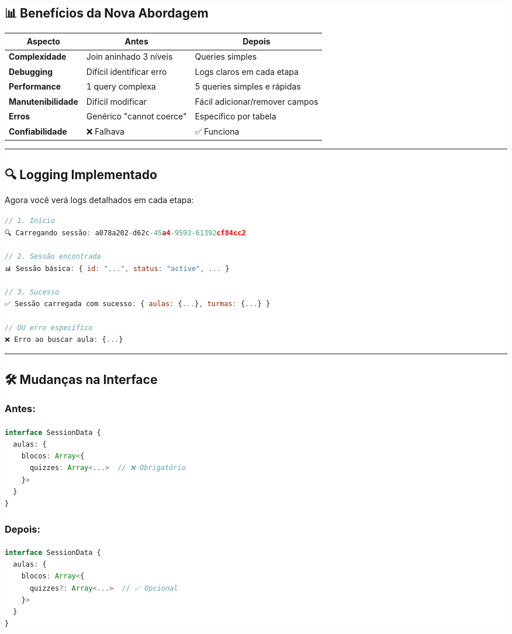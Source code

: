 
## 📊 Benefícios da Nova Abordagem

| Aspecto | Antes | Depois |
|---------|-------|--------|
| **Complexidade** | Join aninhado 3 níveis | Queries simples |
| **Debugging** | Difícil identificar erro | Logs claros em cada etapa |
| **Performance** | 1 query complexa | 5 queries simples e rápidas |
| **Manutenibilidade** | Difícil modificar | Fácil adicionar/remover campos |
| **Erros** | Genérico "cannot coerce" | Específico por tabela |
| **Confiabilidade** | ❌ Falhava | ✅ Funciona |

---

## 🔍 Logging Implementado

Agora você verá logs detalhados em cada etapa:

```javascript
// 1. Início
🔍 Carregando sessão: a078a202-d62c-45a4-9593-61392cf84cc2

// 2. Sessão encontrada
📊 Sessão básica: { id: "...", status: "active", ... }

// 3. Sucesso
✅ Sessão carregada com sucesso: { aulas: {...}, turmas: {...} }

// OU erro específico
❌ Erro ao buscar aula: {...}
```

---

## 🛠️ Mudanças na Interface

### Antes:
```typescript
interface SessionData {
  aulas: {
    blocos: Array<{
      quizzes: Array<...>  // ❌ Obrigatório
    }>
  }
}
```

### Depois:
```typescript
interface SessionData {
  aulas: {
    blocos: Array<{
      quizzes?: Array<...>  // ✅ Opcional
    }>
  }
}
```
